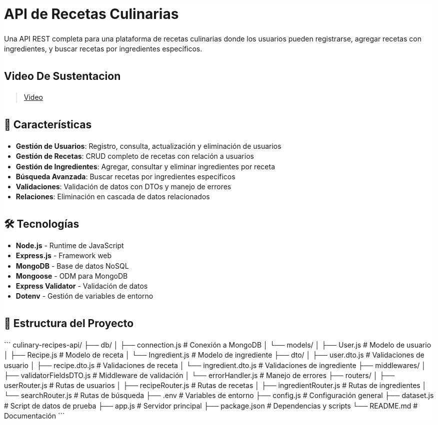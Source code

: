 # API de Recetas Culinarias

Una API REST completa para una plataforma de recetas culinarias donde los usuarios pueden registrarse, agregar recetas con ingredientes, y buscar recetas por ingredientes específicos.

## Video De Sustentacion 
>[Video](https://correouisedu-my.sharepoint.com/:f:/g/personal/hely2254255_correo_uis_edu_co/Ejr2EbAPIPJJmuO8wkDKnDAB4JaQjQNJMDb6xwcuw-KQpw)


## 🚀 Características

- **Gestión de Usuarios**: Registro, consulta, actualización y eliminación de usuarios
- **Gestión de Recetas**: CRUD completo de recetas con relación a usuarios
- **Gestión de Ingredientes**: Agregar, consultar y eliminar ingredientes por receta
- **Búsqueda Avanzada**: Buscar recetas por ingredientes específicos
- **Validaciones**: Validación de datos con DTOs y manejo de errores
- **Relaciones**: Eliminación en cascada de datos relacionados

## 🛠️ Tecnologías

- **Node.js** - Runtime de JavaScript
- **Express.js** - Framework web
- **MongoDB** - Base de datos NoSQL
- **Mongoose** - ODM para MongoDB
- **Express Validator** - Validación de datos
- **Dotenv** - Gestión de variables de entorno

## 📁 Estructura del Proyecto

\`\`\`
culinary-recipes-api/
├── db/
│   ├── connection.js        # Conexión a MongoDB
│   └── models/
│       ├── User.js         # Modelo de usuario
│       ├── Recipe.js       # Modelo de receta
│       └── Ingredient.js   # Modelo de ingrediente
├── dto/
│   ├── user.dto.js         # Validaciones de usuario
│   ├── recipe.dto.js       # Validaciones de receta
│   └── ingredient.dto.js   # Validaciones de ingrediente
├── middlewares/
│   ├── validatorFieldsDTO.js # Middleware de validación
│   └── errorHandler.js     # Manejo de errores
├── routers/
│   ├── userRouter.js       # Rutas de usuarios
│   ├── recipeRouter.js     # Rutas de recetas
│   ├── ingredientRouter.js # Rutas de ingredientes
│   └── searchRouter.js     # Rutas de búsqueda
├── .env                    # Variables de entorno
├── config.js               # Configuración general
├── dataset.js              # Script de datos de prueba
├── app.js                  # Servidor principal
├── package.json            # Dependencias y scripts
└── README.md              # Documentación
\`\`\`

